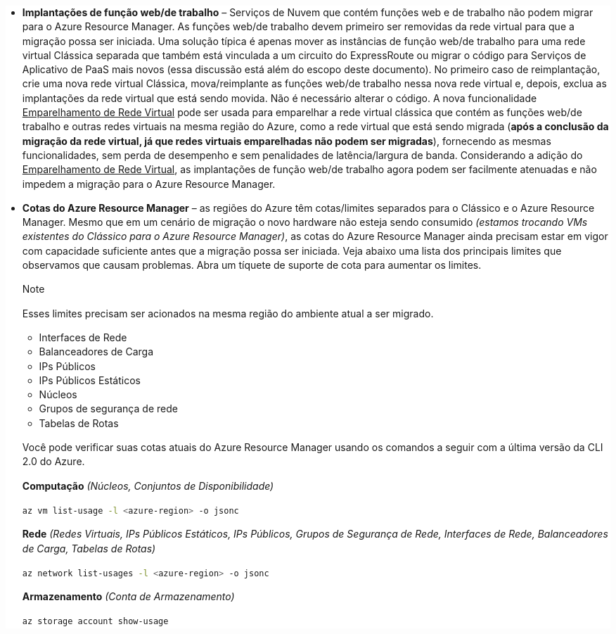 - **Implantações de função web/de trabalho** – Serviços de Nuvem que contém funções web e de trabalho não podem migrar para o Azure Resource Manager. As funções web/de trabalho devem primeiro ser removidas da rede virtual para que a migração possa ser iniciada.  Uma solução típica é apenas mover as instâncias de função web/de trabalho para uma rede virtual Clássica separada que também está vinculada a um circuito do ExpressRoute ou migrar o código para Serviços de Aplicativo de PaaS mais novos (essa discussão está além do escopo deste documento). No primeiro caso de reimplantação, crie uma nova rede virtual Clássica, mova/reimplante as funções web/de trabalho nessa nova rede virtual e, depois, exclua as implantações da rede virtual que está sendo movida. Não é necessário alterar o código. A nova funcionalidade [Emparelhamento de Rede Virtual](../../virtual-network/virtual-network-peering-overview.md) pode ser usada para emparelhar a rede virtual clássica que contém as funções web/de trabalho e outras redes virtuais na mesma região do Azure, como a rede virtual que está sendo migrada (**após a conclusão da migração da rede virtual, já que redes virtuais emparelhadas não podem ser migradas**), fornecendo as mesmas funcionalidades, sem perda de desempenho e sem penalidades de latência/largura de banda. Considerando a adição do [Emparelhamento de Rede Virtual](../../virtual-network/virtual-network-peering-overview.md), as implantações de função web/de trabalho agora podem ser facilmente atenuadas e não impedem a migração para o Azure Resource Manager.

- **Cotas do Azure Resource Manager** – as regiões do Azure têm cotas/limites separados para o Clássico e o Azure Resource Manager. Mesmo que em um cenário de migração o novo hardware não esteja sendo consumido *(estamos trocando VMs existentes do Clássico para o Azure Resource Manager)*, as cotas do Azure Resource Manager ainda precisam estar em vigor com capacidade suficiente antes que a migração possa ser iniciada. Veja abaixo uma lista dos principais limites que observamos que causam problemas.  Abra um tíquete de suporte de cota para aumentar os limites. 

    > [!NOTE]
    > Esses limites precisam ser acionados na mesma região do ambiente atual a ser migrado.
    >

    - Interfaces de Rede
    - Balanceadores de Carga
    - IPs Públicos
    - IPs Públicos Estáticos
    - Núcleos
    - Grupos de segurança de rede
    - Tabelas de Rotas

    Você pode verificar suas cotas atuais do Azure Resource Manager usando os comandos a seguir com a última versão da CLI 2.0 do Azure.

    **Computação** *(Núcleos, Conjuntos de Disponibilidade)*

    ```bash
    az vm list-usage -l <azure-region> -o jsonc 
    ```

    **Rede** *(Redes Virtuais, IPs Públicos Estáticos, IPs Públicos, Grupos de Segurança de Rede, Interfaces de Rede, Balanceadores de Carga, Tabelas de Rotas)*
    
    ```bash
    az network list-usages -l <azure-region> -o jsonc
    ```

    **Armazenamento** *(Conta de Armazenamento)*
    
    ```bash
    az storage account show-usage
    ```
